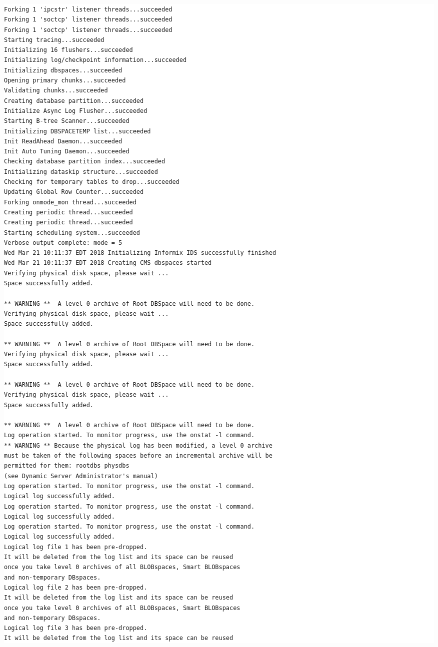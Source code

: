 ```
Forking 1 'ipcstr' listener threads...succeeded
Forking 1 'soctcp' listener threads...succeeded
Forking 1 'soctcp' listener threads...succeeded
Starting tracing...succeeded
Initializing 16 flushers...succeeded
Initializing log/checkpoint information...succeeded
Initializing dbspaces...succeeded
Opening primary chunks...succeeded
Validating chunks...succeeded
Creating database partition...succeeded
Initialize Async Log Flusher...succeeded
Starting B-tree Scanner...succeeded
Initializing DBSPACETEMP list...succeeded
Init ReadAhead Daemon...succeeded
Init Auto Tuning Daemon...succeeded
Checking database partition index...succeeded
Initializing dataskip structure...succeeded
Checking for temporary tables to drop...succeeded
Updating Global Row Counter...succeeded
Forking onmode_mon thread...succeeded
Creating periodic thread...succeeded
Creating periodic thread...succeeded
Starting scheduling system...succeeded
Verbose output complete: mode = 5
Wed Mar 21 10:11:37 EDT 2018 Initializing Informix IDS successfully finished
Wed Mar 21 10:11:37 EDT 2018 Creating CMS dbspaces started
Verifying physical disk space, please wait ...
Space successfully added.

** WARNING **  A level 0 archive of Root DBSpace will need to be done.
Verifying physical disk space, please wait ...
Space successfully added.

** WARNING **  A level 0 archive of Root DBSpace will need to be done.
Verifying physical disk space, please wait ...
Space successfully added.

** WARNING **  A level 0 archive of Root DBSpace will need to be done.
Verifying physical disk space, please wait ...
Space successfully added.

** WARNING **  A level 0 archive of Root DBSpace will need to be done.
Log operation started. To monitor progress, use the onstat -l command.
** WARNING ** Because the physical log has been modified, a level 0 archive
must be taken of the following spaces before an incremental archive will be
permitted for them: rootdbs physdbs
(see Dynamic Server Administrator's manual)
Log operation started. To monitor progress, use the onstat -l command.
Logical log successfully added.
Log operation started. To monitor progress, use the onstat -l command.
Logical log successfully added.
Log operation started. To monitor progress, use the onstat -l command.
Logical log successfully added.
Logical log file 1 has been pre-dropped.
It will be deleted from the log list and its space can be reused
once you take level 0 archives of all BLOBspaces, Smart BLOBspaces
and non-temporary DBspaces.
Logical log file 2 has been pre-dropped.
It will be deleted from the log list and its space can be reused
once you take level 0 archives of all BLOBspaces, Smart BLOBspaces
and non-temporary DBspaces.
Logical log file 3 has been pre-dropped.
It will be deleted from the log list and its space can be reused
```